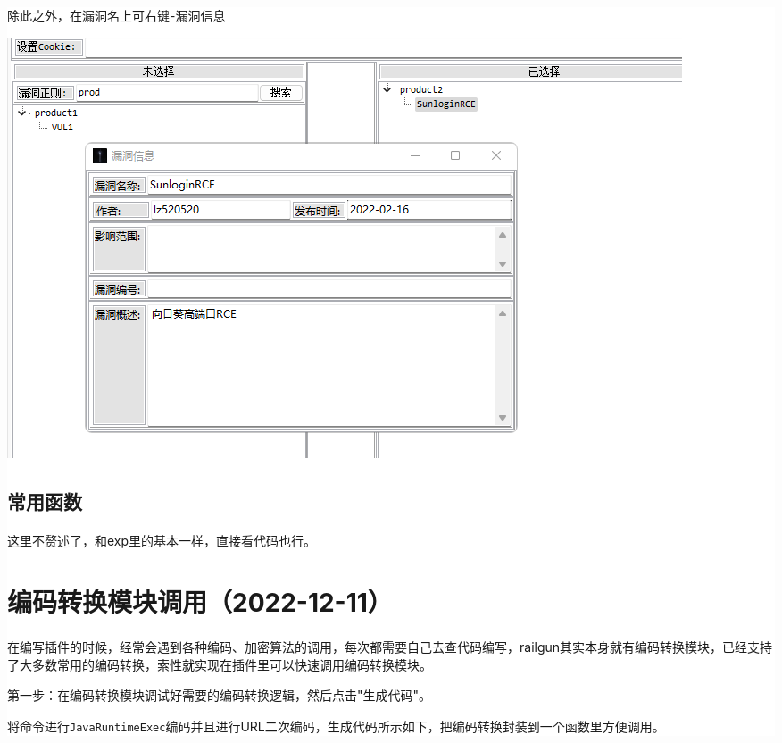 



除此之外，在漏洞名上可右键-漏洞信息

![image-20220505110706896](README.assets/image-20220505110706896.png)

## 常用函数

这里不赘述了，和exp里的基本一样，直接看代码也行。



# 编码转换模块调用（2022-12-11）

在编写插件的时候，经常会遇到各种编码、加密算法的调用，每次都需要自己去查代码编写，railgun其实本身就有编码转换模块，已经支持了大多数常用的编码转换，索性就实现在插件里可以快速调用编码转换模块。

第一步：在编码转换模块调试好需要的编码转换逻辑，然后点击"生成代码"。

将命令进行`JavaRuntimeExec`编码并且进行URL二次编码，生成代码所示如下，把编码转换封装到一个函数里方便调用。
